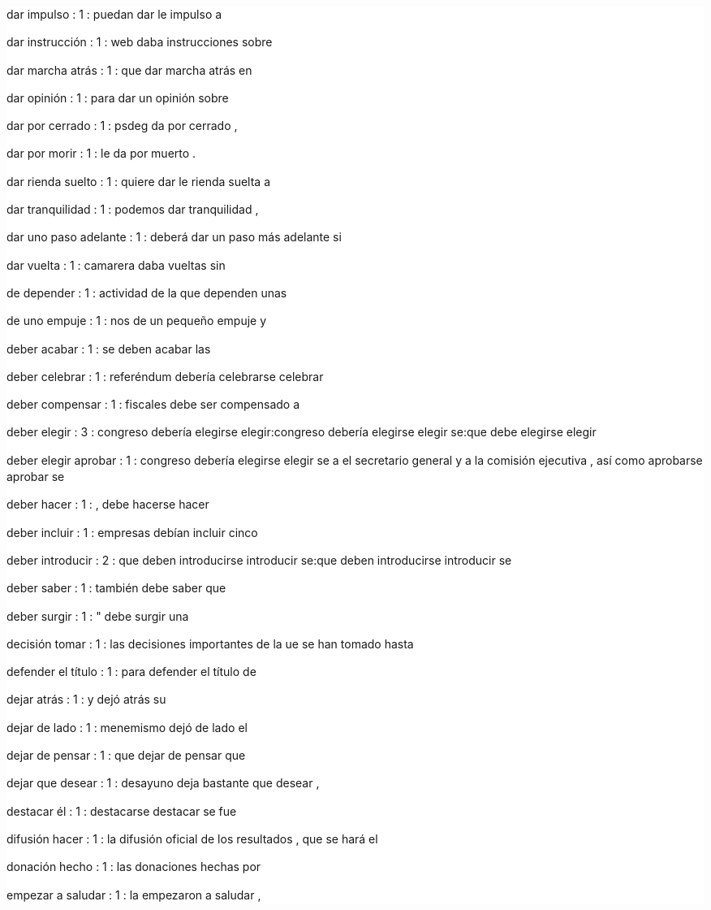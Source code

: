 dar impulso : 1 : puedan dar le impulso a

dar instrucción : 1 : web daba instrucciones sobre

dar marcha atrás : 1 : que dar marcha atrás en

dar opinión : 1 : para dar un opinión sobre

dar por cerrado : 1 : psdeg da por cerrado ,

dar por morir : 1 : le da por muerto .

dar rienda suelto : 1 : quiere dar le rienda suelta a

dar tranquilidad : 1 : podemos dar tranquilidad ,

dar uno paso adelante : 1 : deberá dar un paso más adelante si

dar vuelta : 1 : camarera daba vueltas sin

de depender : 1 : actividad de la que dependen unas

de uno empuje : 1 : nos de un pequeño empuje y

deber acabar : 1 : se deben acabar las

deber celebrar : 1 : referéndum debería celebrarse celebrar

deber compensar : 1 : fiscales debe ser compensado a

deber elegir : 3 : congreso debería elegirse elegir:congreso debería elegirse elegir se:que debe elegirse elegir

deber elegir aprobar : 1 : congreso debería elegirse elegir se a el secretario general y a la comisión ejecutiva , así como aprobarse aprobar se

deber hacer : 1 : , debe hacerse hacer

deber incluir : 1 : empresas debían incluir cinco

deber introducir : 2 : que deben introducirse introducir se:que deben introducirse introducir se

deber saber : 1 : también debe saber que

deber surgir : 1 : " debe surgir una

decisión tomar : 1 : las decisiones importantes de la ue se han tomado hasta

defender el título : 1 : para defender el título de

dejar atrás : 1 : y dejó atrás su

dejar de lado : 1 : menemismo dejó de lado el

dejar de pensar : 1 : que dejar de pensar que

dejar que desear : 1 : desayuno deja bastante que desear ,

destacar él : 1 : destacarse destacar se fue

difusión hacer : 1 : la difusión oficial de los resultados , que se hará el

donación hecho : 1 : las donaciones hechas por

empezar a saludar : 1 : la empezaron a saludar ,
